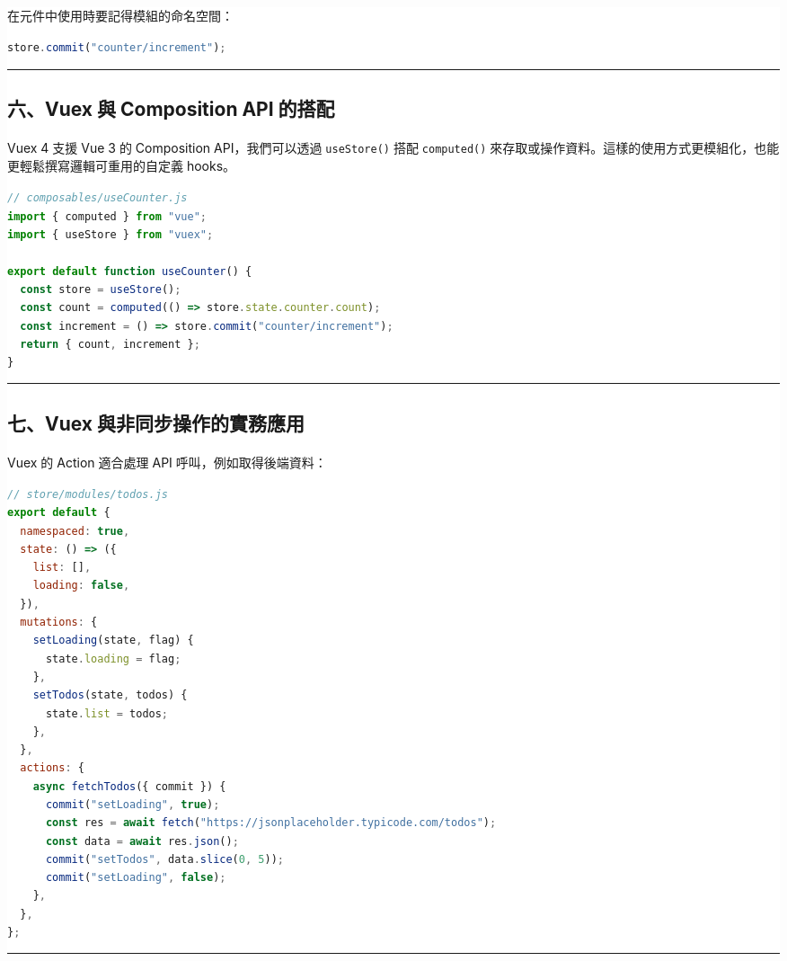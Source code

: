 在元件中使用時要記得模組的命名空間：

```js
store.commit("counter/increment");
```

---

## 六、Vuex 與 Composition API 的搭配

Vuex 4 支援 Vue 3 的 Composition API，我們可以透過 `useStore()` 搭配 `computed()` 來存取或操作資料。這樣的使用方式更模組化，也能更輕鬆撰寫邏輯可重用的自定義 hooks。

```js
// composables/useCounter.js
import { computed } from "vue";
import { useStore } from "vuex";

export default function useCounter() {
  const store = useStore();
  const count = computed(() => store.state.counter.count);
  const increment = () => store.commit("counter/increment");
  return { count, increment };
}
```

---

## 七、Vuex 與非同步操作的實務應用

Vuex 的 Action 適合處理 API 呼叫，例如取得後端資料：

```js
// store/modules/todos.js
export default {
  namespaced: true,
  state: () => ({
    list: [],
    loading: false,
  }),
  mutations: {
    setLoading(state, flag) {
      state.loading = flag;
    },
    setTodos(state, todos) {
      state.list = todos;
    },
  },
  actions: {
    async fetchTodos({ commit }) {
      commit("setLoading", true);
      const res = await fetch("https://jsonplaceholder.typicode.com/todos");
      const data = await res.json();
      commit("setTodos", data.slice(0, 5));
      commit("setLoading", false);
    },
  },
};
```

---